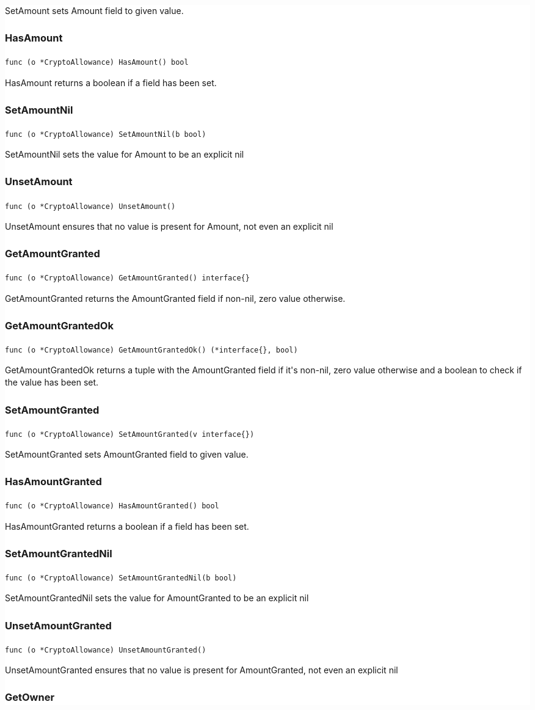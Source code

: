 SetAmount sets Amount field to given value.

### HasAmount

`func (o *CryptoAllowance) HasAmount() bool`

HasAmount returns a boolean if a field has been set.

### SetAmountNil

`func (o *CryptoAllowance) SetAmountNil(b bool)`

 SetAmountNil sets the value for Amount to be an explicit nil

### UnsetAmount
`func (o *CryptoAllowance) UnsetAmount()`

UnsetAmount ensures that no value is present for Amount, not even an explicit nil
### GetAmountGranted

`func (o *CryptoAllowance) GetAmountGranted() interface{}`

GetAmountGranted returns the AmountGranted field if non-nil, zero value otherwise.

### GetAmountGrantedOk

`func (o *CryptoAllowance) GetAmountGrantedOk() (*interface{}, bool)`

GetAmountGrantedOk returns a tuple with the AmountGranted field if it's non-nil, zero value otherwise
and a boolean to check if the value has been set.

### SetAmountGranted

`func (o *CryptoAllowance) SetAmountGranted(v interface{})`

SetAmountGranted sets AmountGranted field to given value.

### HasAmountGranted

`func (o *CryptoAllowance) HasAmountGranted() bool`

HasAmountGranted returns a boolean if a field has been set.

### SetAmountGrantedNil

`func (o *CryptoAllowance) SetAmountGrantedNil(b bool)`

 SetAmountGrantedNil sets the value for AmountGranted to be an explicit nil

### UnsetAmountGranted
`func (o *CryptoAllowance) UnsetAmountGranted()`

UnsetAmountGranted ensures that no value is present for AmountGranted, not even an explicit nil
### GetOwner
